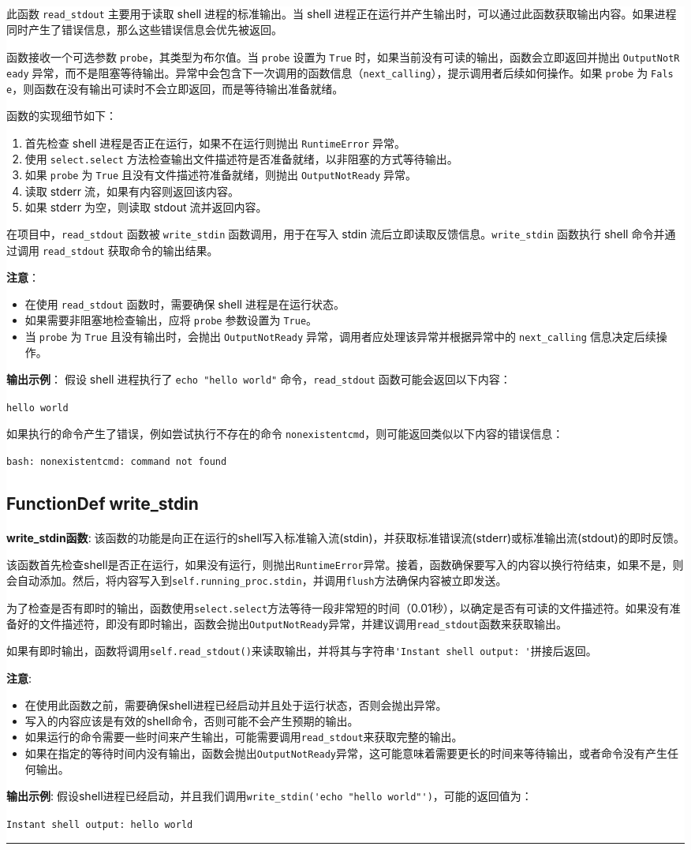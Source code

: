 此函数 `read_stdout` 主要用于读取 shell 进程的标准输出。当 shell 进程正在运行并产生输出时，可以通过此函数获取输出内容。如果进程同时产生了错误信息，那么这些错误信息会优先被返回。

函数接收一个可选参数 `probe`，其类型为布尔值。当 `probe` 设置为 `True` 时，如果当前没有可读的输出，函数会立即返回并抛出 `OutputNotReady` 异常，而不是阻塞等待输出。异常中会包含下一次调用的函数信息（`next_calling`），提示调用者后续如何操作。如果 `probe` 为 `False`，则函数在没有输出可读时不会立即返回，而是等待输出准备就绪。

函数的实现细节如下：
1. 首先检查 shell 进程是否正在运行，如果不在运行则抛出 `RuntimeError` 异常。
2. 使用 `select.select` 方法检查输出文件描述符是否准备就绪，以非阻塞的方式等待输出。
3. 如果 `probe` 为 `True` 且没有文件描述符准备就绪，则抛出 `OutputNotReady` 异常。
4. 读取 stderr 流，如果有内容则返回该内容。
5. 如果 stderr 为空，则读取 stdout 流并返回内容。

在项目中，`read_stdout` 函数被 `write_stdin` 函数调用，用于在写入 stdin 流后立即读取反馈信息。`write_stdin` 函数执行 shell 命令并通过调用 `read_stdout` 获取命令的输出结果。

**注意**：
- 在使用 `read_stdout` 函数时，需要确保 shell 进程是在运行状态。
- 如果需要非阻塞地检查输出，应将 `probe` 参数设置为 `True`。
- 当 `probe` 为 `True` 且没有输出时，会抛出 `OutputNotReady` 异常，调用者应处理该异常并根据异常中的 `next_calling` 信息决定后续操作。

**输出示例**：
假设 shell 进程执行了 `echo "hello world"` 命令，`read_stdout` 函数可能会返回以下内容：
```
hello world
```
如果执行的命令产生了错误，例如尝试执行不存在的命令 `nonexistentcmd`，则可能返回类似以下内容的错误信息：
```
bash: nonexistentcmd: command not found
```
## FunctionDef write_stdin
**write_stdin函数**: 该函数的功能是向正在运行的shell写入标准输入流(stdin)，并获取标准错误流(stderr)或标准输出流(stdout)的即时反馈。

该函数首先检查shell是否正在运行，如果没有运行，则抛出`RuntimeError`异常。接着，函数确保要写入的内容以换行符结束，如果不是，则会自动添加。然后，将内容写入到`self.running_proc.stdin`，并调用`flush`方法确保内容被立即发送。

为了检查是否有即时的输出，函数使用`select.select`方法等待一段非常短的时间（0.01秒），以确定是否有可读的文件描述符。如果没有准备好的文件描述符，即没有即时输出，函数会抛出`OutputNotReady`异常，并建议调用`read_stdout`函数来获取输出。

如果有即时输出，函数将调用`self.read_stdout()`来读取输出，并将其与字符串`'Instant shell output: '`拼接后返回。

**注意**:
- 在使用此函数之前，需要确保shell进程已经启动并且处于运行状态，否则会抛出异常。
- 写入的内容应该是有效的shell命令，否则可能不会产生预期的输出。
- 如果运行的命令需要一些时间来产生输出，可能需要调用`read_stdout`来获取完整的输出。
- 如果在指定的等待时间内没有输出，函数会抛出`OutputNotReady`异常，这可能意味着需要更长的时间来等待输出，或者命令没有产生任何输出。

**输出示例**:
假设shell进程已经启动，并且我们调用`write_stdin('echo "hello world"')`，可能的返回值为：
```
Instant shell output: hello world
```
***
